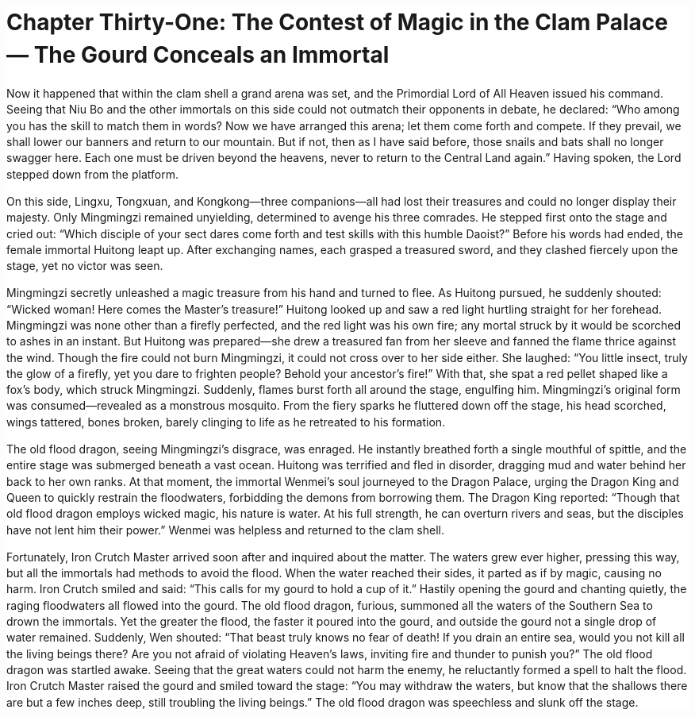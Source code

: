 # Chapter Thirty-One: The Contest of Magic in the Clam Palace — The Gourd Conceals an Immortal

Now it happened that within the clam shell a grand arena was set, and the Primordial Lord of All Heaven issued his command. Seeing that Niu Bo and the other immortals on this side could not outmatch their opponents in debate, he declared: “Who among you has the skill to match them in words? Now we have arranged this arena; let them come forth and compete. If they prevail, we shall lower our banners and return to our mountain. But if not, then as I have said before, those snails and bats shall no longer swagger here. Each one must be driven beyond the heavens, never to return to the Central Land again.” Having spoken, the Lord stepped down from the platform.

On this side, Lingxu, Tongxuan, and Kongkong—three companions—all had lost their treasures and could no longer display their majesty. Only Mingmingzi remained unyielding, determined to avenge his three comrades. He stepped first onto the stage and cried out: “Which disciple of your sect dares come forth and test skills with this humble Daoist?” Before his words had ended, the female immortal Huitong leapt up. After exchanging names, each grasped a treasured sword, and they clashed fiercely upon the stage, yet no victor was seen.

Mingmingzi secretly unleashed a magic treasure from his hand and turned to flee. As Huitong pursued, he suddenly shouted: “Wicked woman! Here comes the Master’s treasure!” Huitong looked up and saw a red light hurtling straight for her forehead. Mingmingzi was none other than a firefly perfected, and the red light was his own fire; any mortal struck by it would be scorched to ashes in an instant. But Huitong was prepared—she drew a treasured fan from her sleeve and fanned the flame thrice against the wind. Though the fire could not burn Mingmingzi, it could not cross over to her side either. She laughed: “You little insect, truly the glow of a firefly, yet you dare to frighten people? Behold your ancestor’s fire!” With that, she spat a red pellet shaped like a fox’s body, which struck Mingmingzi. Suddenly, flames burst forth all around the stage, engulfing him. Mingmingzi’s original form was consumed—revealed as a monstrous mosquito. From the fiery sparks he fluttered down off the stage, his head scorched, wings tattered, bones broken, barely clinging to life as he retreated to his formation.

The old flood dragon, seeing Mingmingzi’s disgrace, was enraged. He instantly breathed forth a single mouthful of spittle, and the entire stage was submerged beneath a vast ocean. Huitong was terrified and fled in disorder, dragging mud and water behind her back to her own ranks. At that moment, the immortal Wenmei’s soul journeyed to the Dragon Palace, urging the Dragon King and Queen to quickly restrain the floodwaters, forbidding the demons from borrowing them. The Dragon King reported: “Though that old flood dragon employs wicked magic, his nature is water. At his full strength, he can overturn rivers and seas, but the disciples have not lent him their power.” Wenmei was helpless and returned to the clam shell.

Fortunately, Iron Crutch Master arrived soon after and inquired about the matter. The waters grew ever higher, pressing this way, but all the immortals had methods to avoid the flood. When the water reached their sides, it parted as if by magic, causing no harm. Iron Crutch smiled and said: “This calls for my gourd to hold a cup of it.” Hastily opening the gourd and chanting quietly, the raging floodwaters all flowed into the gourd. The old flood dragon, furious, summoned all the waters of the Southern Sea to drown the immortals. Yet the greater the flood, the faster it poured into the gourd, and outside the gourd not a single drop of water remained. Suddenly, Wen shouted: “That beast truly knows no fear of death! If you drain an entire sea, would you not kill all the living beings there? Are you not afraid of violating Heaven’s laws, inviting fire and thunder to punish you?” The old flood dragon was startled awake. Seeing that the great waters could not harm the enemy, he reluctantly formed a spell to halt the flood. Iron Crutch Master raised the gourd and smiled toward the stage: “You may withdraw the waters, but know that the shallows there are but a few inches deep, still troubling the living beings.” The old flood dragon was speechless and slunk off the stage.
